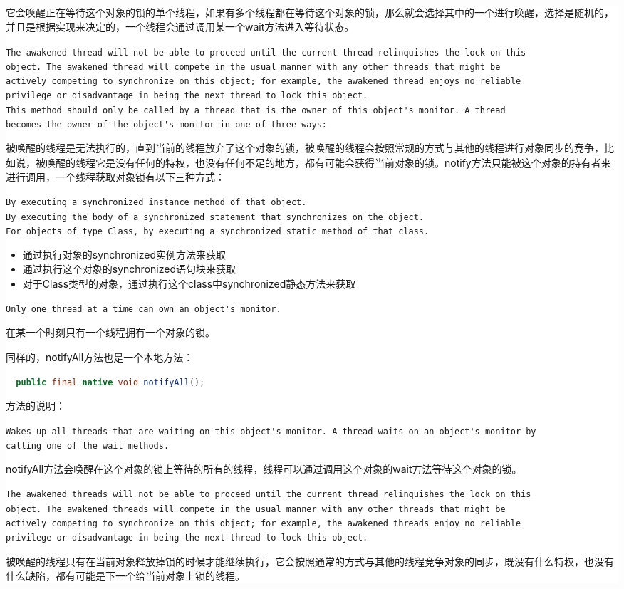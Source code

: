 它会唤醒正在等待这个对象的锁的单个线程，如果有多个线程都在等待这个对象的锁，那么就会选择其中的一个进行唤醒，选择是随机的，并且是根据实现来决定的，一个线程会通过调用某一个wait方法进入等待状态。

```txt
The awakened thread will not be able to proceed until the current thread relinquishes the lock on this
object. The awakened thread will compete in the usual manner with any other threads that might be 
actively competing to synchronize on this object; for example, the awakened thread enjoys no reliable
privilege or disadvantage in being the next thread to lock this object.
This method should only be called by a thread that is the owner of this object's monitor. A thread  
becomes the owner of the object's monitor in one of three ways:    
```

被唤醒的线程是无法执行的，直到当前的线程放弃了这个对象的锁，被唤醒的线程会按照常规的方式与其他的线程进行对象同步的竞争，比如说，被唤醒的线程它是没有任何的特权，也没有任何不足的地方，都有可能会获得当前对象的锁。notify方法只能被这个对象的持有者来进行调用，一个线程获取对象锁有以下三种方式：

```text
By executing a synchronized instance method of that object.
By executing the body of a synchronized statement that synchronizes on the object.
For objects of type Class, by executing a synchronized static method of that class.
```

- 通过执行对象的synchronized实例方法来获取
- 通过执行这个对象的synchronized语句块来获取
- 对于Class类型的对象，通过执行这个class中synchronized静态方法来获取

```txt
Only one thread at a time can own an object's monitor.  
```

在某一个时刻只有一个线程拥有一个对象的锁。

同样的，notifyAll方法也是一个本地方法：

```java
  public final native void notifyAll();
```

方法的说明：

```txt
Wakes up all threads that are waiting on this object's monitor. A thread waits on an object's monitor by
calling one of the wait methods.
```

notifyAll方法会唤醒在这个对象的锁上等待的所有的线程，线程可以通过调用这个对象的wait方法等待这个对象的锁。

```txt
The awakened threads will not be able to proceed until the current thread relinquishes the lock on this 
object. The awakened threads will compete in the usual manner with any other threads that might be 
actively competing to synchronize on this object; for example, the awakened threads enjoy no reliable 
privilege or disadvantage in being the next thread to lock this object.
```

被唤醒的线程只有在当前对象释放掉锁的时候才能继续执行，它会按照通常的方式与其他的线程竞争对象的同步，既没有什么特权，也没有什么缺陷，都有可能是下一个给当前对象上锁的线程。
